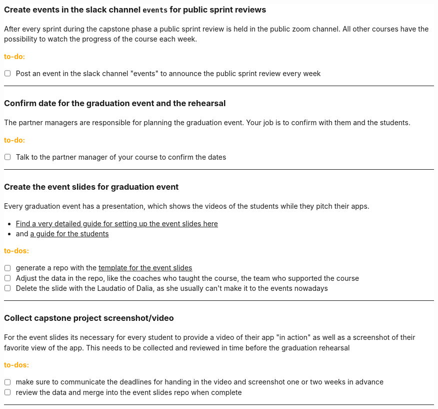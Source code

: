 
### Create events in the slack channel `events` for public sprint reviews

After every sprint during the capstone phase a public sprint review is held in the public zoom channel.
All other courses have the possibility to watch the progress of the course each week.

<span style="color:orange">**to-do:**</span>

- [ ] Post an event in the slack channel "events" to announce the public sprint review every week

---

### Confirm date for the graduation event and the rehearsal

The partner managers are responsible for planning the graduation event. Your job is to confirm with them and the students.

<span style="color:orange">**to-do:**</span>

- [ ] Talk to the partner manager of your course to confirm the dates

---

### Create the event slides for graduation event

Every graduation event has a presentation, which shows the videos of the students while they pitch their apps.

- [Find a very detailed guide for setting up the event slides here](../event-slides/eventslides_coaches.md)
- and [a guide for the students](../event-slides/event-slides_students.md)

<span style="color:orange">**to-dos:**</span>

- [ ] generate a repo with the [template for the event slides](https://github.com/neuefische/event-slides)
- [ ] Adjust the data in the repo, like the coaches who taught the course, the team who supported the course
- [ ] Delete the slide with the Laudatio of Dalia, as she usually can't make it to the events nowadays

---

### Collect capstone project screenshot/video

For the event slides its necessary for every student to provide a video of their app "in action" as well as a screenshot of their favorite view of the app.
This needs to be collected and reviewed in time before the graduation rehearsal

<span style="color:orange">**to-dos:**</span>

- [ ] make sure to communicate the deadlines for handing in the video and screenshot one or two weeks in advance
- [ ] review the data and merge into the event slides repo when complete

---